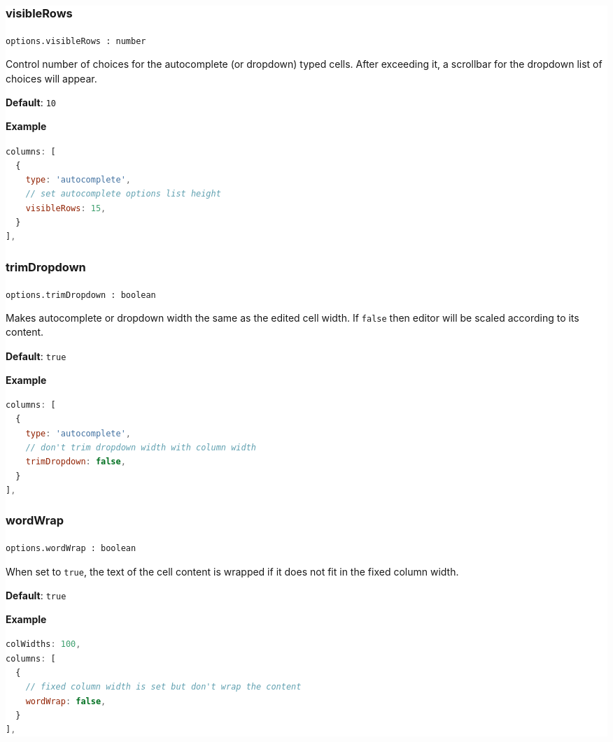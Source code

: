 ### visibleRows
`options.visibleRows : number`

Control number of choices for the autocomplete (or dropdown) typed cells. After exceeding it, a scrollbar for the
dropdown list of choices will appear.

**Default**: <code>10</code>  

**Example**  
```js
columns: [
  {
    type: 'autocomplete',
    // set autocomplete options list height
    visibleRows: 15,
  }
],
```

### trimDropdown
`options.trimDropdown : boolean`

Makes autocomplete or dropdown width the same as the edited cell width. If `false` then editor will be scaled
according to its content.

**Default**: <code>true</code>  

**Example**  
```js
columns: [
  {
    type: 'autocomplete',
    // don't trim dropdown width with column width
    trimDropdown: false,
  }
],
```

### wordWrap
`options.wordWrap : boolean`

When set to `true`, the text of the cell content is wrapped if it does not fit in the fixed column width.

**Default**: <code>true</code>  

**Example**  
```js
colWidths: 100,
columns: [
  {
    // fixed column width is set but don't wrap the content
    wordWrap: false,
  }
],
```
